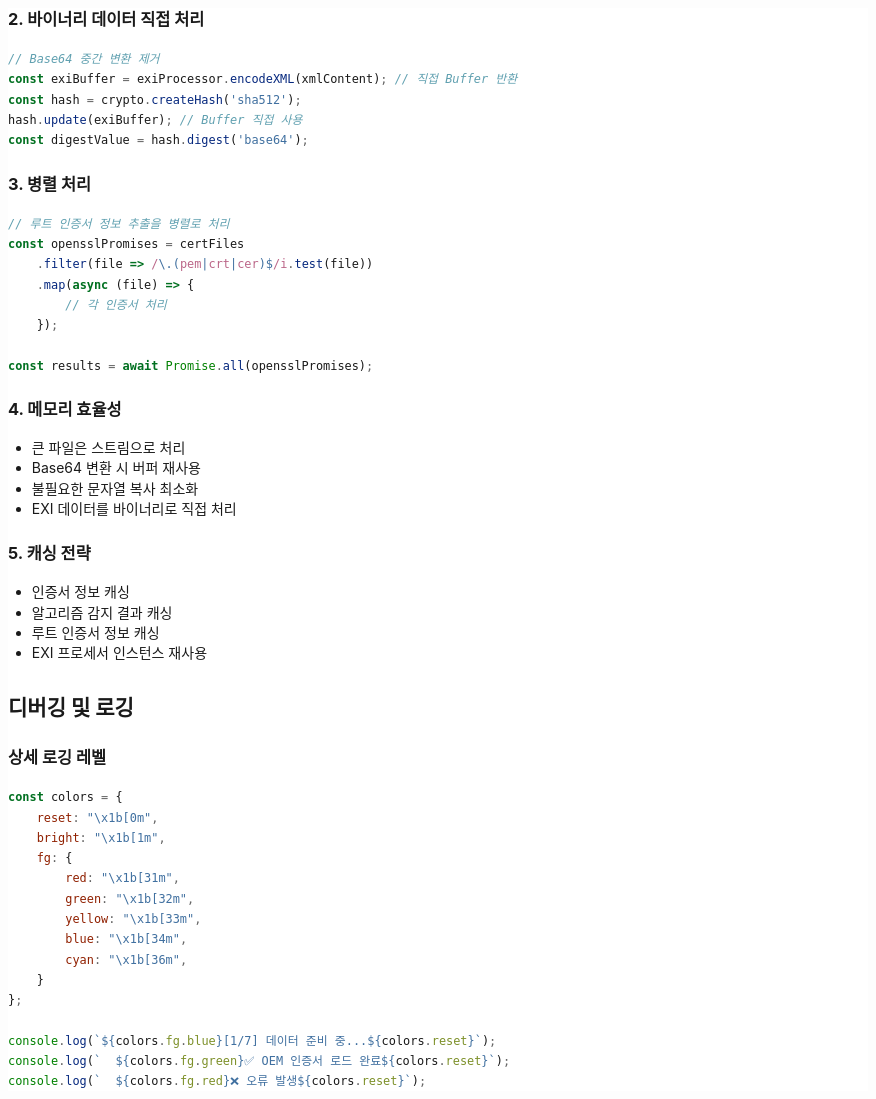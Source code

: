 ### 2. 바이너리 데이터 직접 처리
```javascript
// Base64 중간 변환 제거
const exiBuffer = exiProcessor.encodeXML(xmlContent); // 직접 Buffer 반환
const hash = crypto.createHash('sha512');
hash.update(exiBuffer); // Buffer 직접 사용
const digestValue = hash.digest('base64');
```

### 3. 병렬 처리
```javascript
// 루트 인증서 정보 추출을 병렬로 처리
const opensslPromises = certFiles
    .filter(file => /\.(pem|crt|cer)$/i.test(file))
    .map(async (file) => {
        // 각 인증서 처리
    });

const results = await Promise.all(opensslPromises);
```

### 4. 메모리 효율성
- 큰 파일은 스트림으로 처리
- Base64 변환 시 버퍼 재사용
- 불필요한 문자열 복사 최소화
- EXI 데이터를 바이너리로 직접 처리

### 5. 캐싱 전략
- 인증서 정보 캐싱
- 알고리즘 감지 결과 캐싱
- 루트 인증서 정보 캐싱
- EXI 프로세서 인스턴스 재사용

## 디버깅 및 로깅

### 상세 로깅 레벨
```javascript
const colors = {
    reset: "\x1b[0m",
    bright: "\x1b[1m",
    fg: {
        red: "\x1b[31m",
        green: "\x1b[32m",
        yellow: "\x1b[33m",
        blue: "\x1b[34m",
        cyan: "\x1b[36m",
    }
};

console.log(`${colors.fg.blue}[1/7] 데이터 준비 중...${colors.reset}`);
console.log(`  ${colors.fg.green}✅ OEM 인증서 로드 완료${colors.reset}`);
console.log(`  ${colors.fg.red}❌ 오류 발생${colors.reset}`);
```
